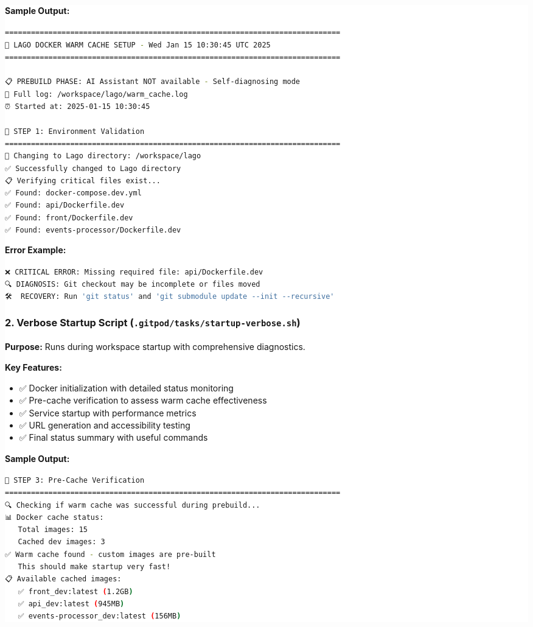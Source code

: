**Sample Output:**
```bash
=============================================================================
🚀 LAGO DOCKER WARM CACHE SETUP - Wed Jan 15 10:30:45 UTC 2025
=============================================================================

📋 PREBUILD PHASE: AI Assistant NOT available - Self-diagnosing mode
📝 Full log: /workspace/lago/warm_cache.log
⏰ Started at: 2025-01-15 10:30:45

🔧 STEP 1: Environment Validation
=============================================================================
📁 Changing to Lago directory: /workspace/lago
✅ Successfully changed to Lago directory
📋 Verifying critical files exist...
✅ Found: docker-compose.dev.yml
✅ Found: api/Dockerfile.dev
✅ Found: front/Dockerfile.dev
✅ Found: events-processor/Dockerfile.dev
```

**Error Example:**
```bash
❌ CRITICAL ERROR: Missing required file: api/Dockerfile.dev
🔍 DIAGNOSIS: Git checkout may be incomplete or files moved
🛠️  RECOVERY: Run 'git status' and 'git submodule update --init --recursive'
```

### 2. Verbose Startup Script (`.gitpod/tasks/startup-verbose.sh`)

**Purpose:** Runs during workspace startup with comprehensive diagnostics.

**Key Features:**
- ✅ Docker initialization with detailed status monitoring
- ✅ Pre-cache verification to assess warm cache effectiveness
- ✅ Service startup with performance metrics
- ✅ URL generation and accessibility testing
- ✅ Final status summary with useful commands

**Sample Output:**
```bash
🔧 STEP 3: Pre-Cache Verification
=============================================================================
🔍 Checking if warm cache was successful during prebuild...
📊 Docker cache status:
   Total images: 15
   Cached dev images: 3
✅ Warm cache found - custom images are pre-built
   This should make startup very fast!
📋 Available cached images:
   ✅ front_dev:latest (1.2GB)
   ✅ api_dev:latest (945MB)
   ✅ events-processor_dev:latest (156MB)
```
